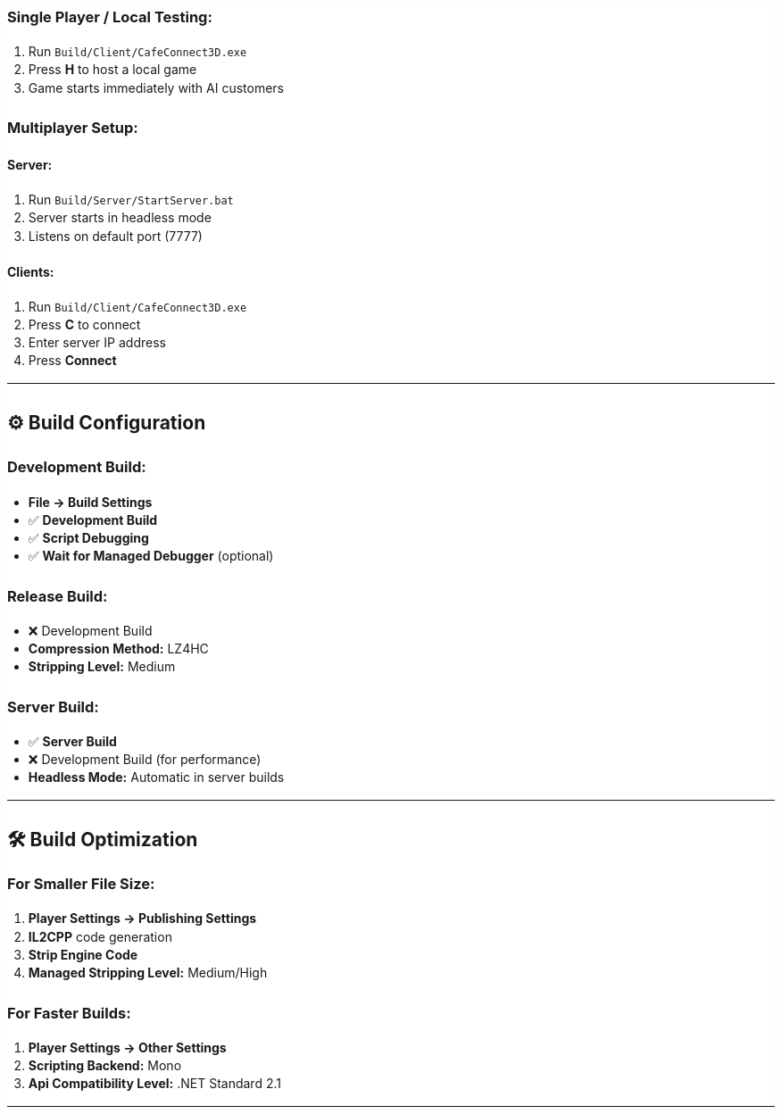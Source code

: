 ### **Single Player / Local Testing:**
1. Run `Build/Client/CafeConnect3D.exe`
2. Press **H** to host a local game
3. Game starts immediately with AI customers

### **Multiplayer Setup:**

#### **Server:**
1. Run `Build/Server/StartServer.bat`
2. Server starts in headless mode
3. Listens on default port (7777)

#### **Clients:**
1. Run `Build/Client/CafeConnect3D.exe`
2. Press **C** to connect
3. Enter server IP address
4. Press **Connect**

---

## ⚙️ Build Configuration

### **Development Build:**
- **File → Build Settings**
- ✅ **Development Build**
- ✅ **Script Debugging**
- ✅ **Wait for Managed Debugger** (optional)

### **Release Build:**
- ❌ Development Build
- **Compression Method:** LZ4HC
- **Stripping Level:** Medium

### **Server Build:**
- ✅ **Server Build**
- ❌ Development Build (for performance)
- **Headless Mode:** Automatic in server builds

---

## 🛠️ Build Optimization

### **For Smaller File Size:**
1. **Player Settings → Publishing Settings**
2. **IL2CPP** code generation
3. **Strip Engine Code**
4. **Managed Stripping Level:** Medium/High

### **For Faster Builds:**
1. **Player Settings → Other Settings**
2. **Scripting Backend:** Mono
3. **Api Compatibility Level:** .NET Standard 2.1

---